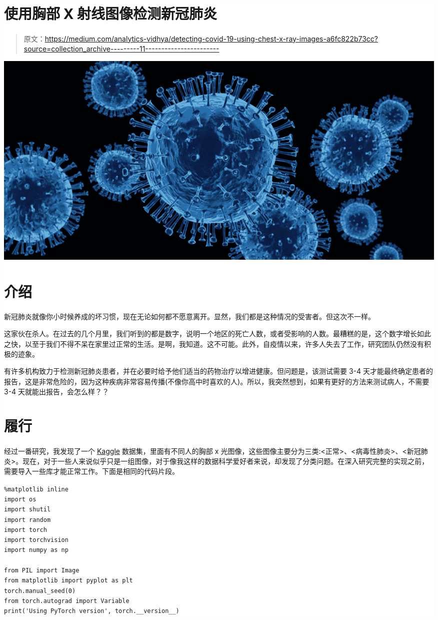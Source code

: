 # 使用胸部 X 射线图像检测新冠肺炎

> 原文：<https://medium.com/analytics-vidhya/detecting-covid-19-using-chest-x-ray-images-a6fc822b73cc?source=collection_archive---------11----------------------->

![](img/b7445d1b5ea4526f500013ece9a4393c.png)

# 介绍

新冠肺炎就像你小时候养成的坏习惯，现在无论如何都不愿意离开。显然，我们都是这种情况的受害者。但这次不一样。

这家伙在杀人。在过去的几个月里，我们听到的都是数字，说明一个地区的死亡人数，或者受影响的人数。最糟糕的是，这个数字增长如此之快，以至于我们不得不呆在家里过正常的生活。是啊，我知道。这不可能。此外，自疫情以来，许多人失去了工作，研究团队仍然没有积极的迹象。

有许多机构致力于检测新冠肺炎患者，并在必要时给予他们适当的药物治疗以增进健康。但问题是，该测试需要 3-4 天才能最终确定患者的报告，这是非常危险的，因为这种疾病非常容易传播(不像你高中时喜欢的人)。所以，我突然想到，如果有更好的方法来测试病人，不需要 3-4 天就能出报告，会怎么样？？

# 履行

经过一番研究，我发现了一个 [Kaggle](https://www.kaggle.com/tawsifurrahman/covid19-radiography-database) 数据集，里面有不同人的胸部 x 光图像，这些图像主要分为三类:<正常>、<病毒性肺炎>、<新冠肺炎>。现在，对于一些人来说似乎只是一组图像，对于像我这样的数据科学爱好者来说，却发现了分类问题。在深入研究完整的实现之前，需要导入一些库才能正常工作。下面是相同的代码片段。

```
%matplotlib inline
import os
import shutil
import random
import torch
import torchvision
import numpy as np

from PIL import Image
from matplotlib import pyplot as plt
torch.manual_seed(0)
from torch.autograd import Variable
print('Using PyTorch version', torch.__version__)
```
